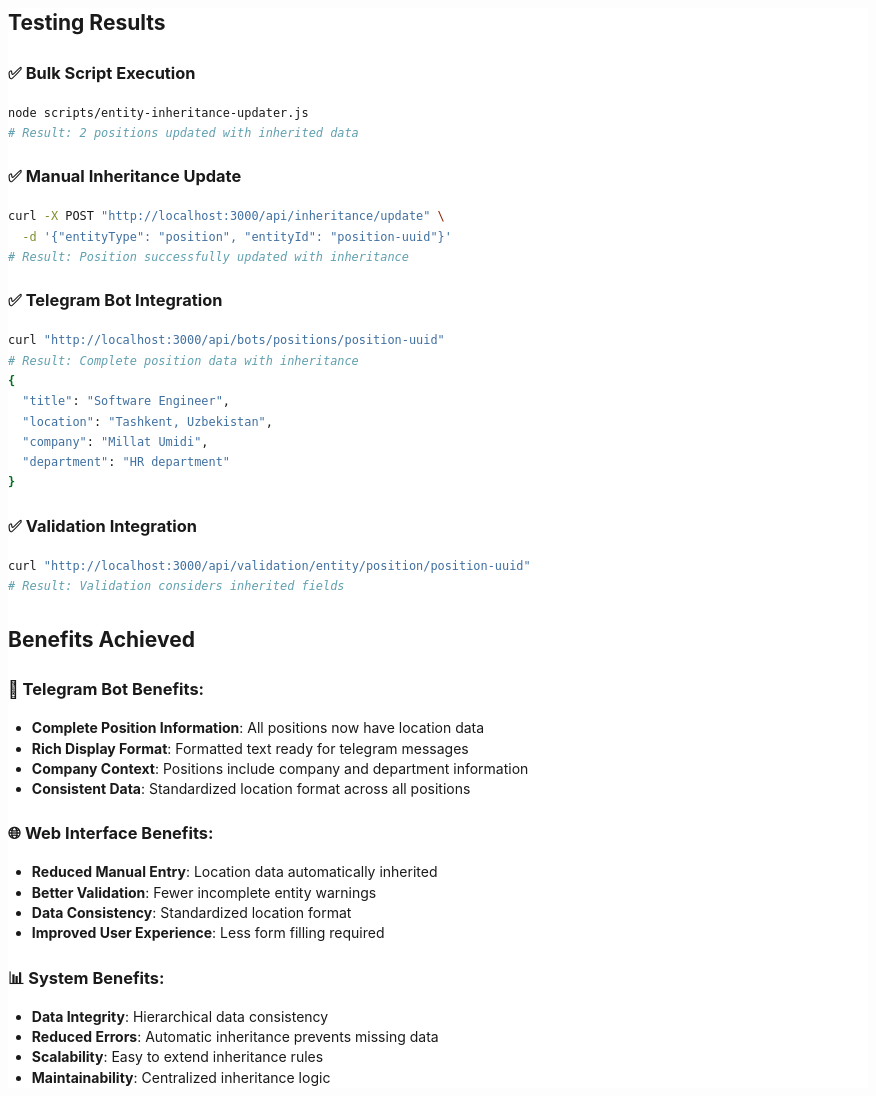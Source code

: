 ## Testing Results

### ✅ Bulk Script Execution
```bash
node scripts/entity-inheritance-updater.js
# Result: 2 positions updated with inherited data
```

### ✅ Manual Inheritance Update
```bash
curl -X POST "http://localhost:3000/api/inheritance/update" \
  -d '{"entityType": "position", "entityId": "position-uuid"}'
# Result: Position successfully updated with inheritance
```

### ✅ Telegram Bot Integration
```bash
curl "http://localhost:3000/api/bots/positions/position-uuid"
# Result: Complete position data with inheritance
{
  "title": "Software Engineer",
  "location": "Tashkent, Uzbekistan", 
  "company": "Millat Umidi",
  "department": "HR department"
}
```

### ✅ Validation Integration
```bash
curl "http://localhost:3000/api/validation/entity/position/position-uuid"
# Result: Validation considers inherited fields
```

## Benefits Achieved

### 🤖 Telegram Bot Benefits:
- **Complete Position Information**: All positions now have location data
- **Rich Display Format**: Formatted text ready for telegram messages
- **Company Context**: Positions include company and department information
- **Consistent Data**: Standardized location format across all positions

### 🌐 Web Interface Benefits:
- **Reduced Manual Entry**: Location data automatically inherited
- **Better Validation**: Fewer incomplete entity warnings
- **Data Consistency**: Standardized location format
- **Improved User Experience**: Less form filling required

### 📊 System Benefits:
- **Data Integrity**: Hierarchical data consistency
- **Reduced Errors**: Automatic inheritance prevents missing data
- **Scalability**: Easy to extend inheritance rules
- **Maintainability**: Centralized inheritance logic
